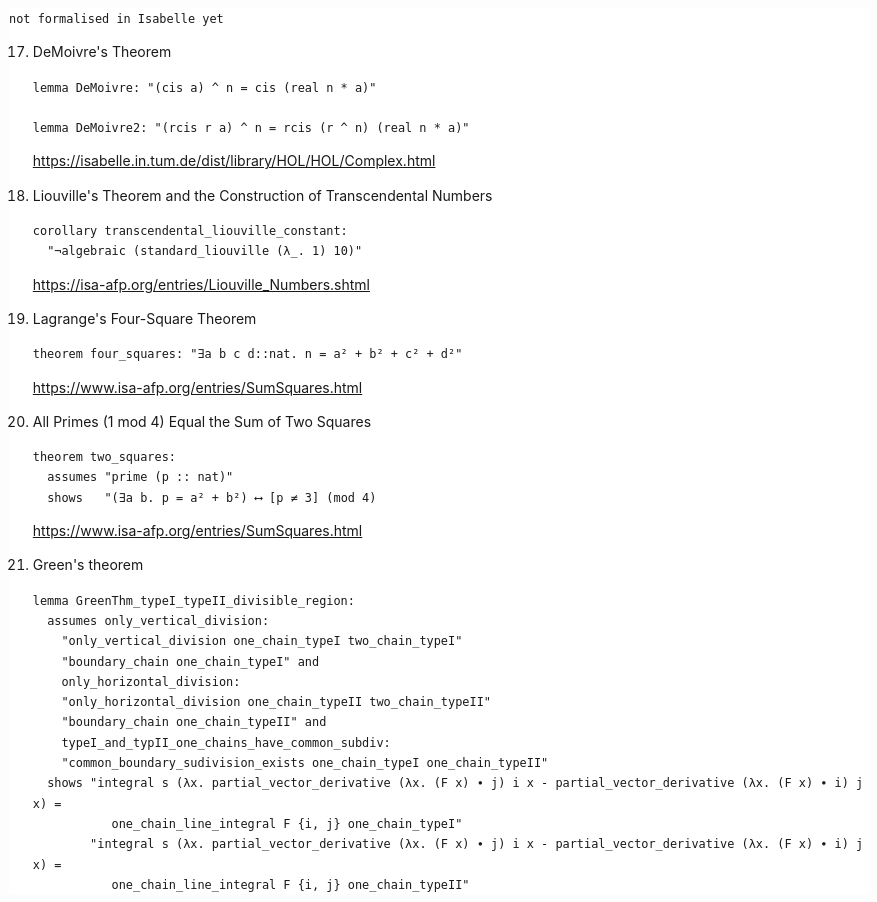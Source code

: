     not formalised in Isabelle yet

17. DeMoivre's Theorem

    ```Isabelle
    lemma DeMoivre: "(cis a) ^ n = cis (real n * a)"

    lemma DeMoivre2: "(rcis r a) ^ n = rcis (r ^ n) (real n * a)"
    ```

    <https://isabelle.in.tum.de/dist/library/HOL/HOL/Complex.html>

18. Liouville's Theorem and the Construction of Transcendental Numbers

    ```Isabelle
    corollary transcendental_liouville_constant:
      "¬algebraic (standard_liouville (λ_. 1) 10)"
    ```

    <https://isa-afp.org/entries/Liouville_Numbers.shtml>

19. Lagrange's Four-Square Theorem

    ```Isabelle
    theorem four_squares: "∃a b c d::nat. n = a² + b² + c² + d²"
    ```

    <https://www.isa-afp.org/entries/SumSquares.html>

20. All Primes (1 mod 4) Equal the Sum of Two Squares

    ```Isabelle
    theorem two_squares:
      assumes "prime (p :: nat)"
      shows   "(∃a b. p = a² + b²) ⟷ [p ≠ 3] (mod 4)
    ```

    <https://www.isa-afp.org/entries/SumSquares.html>

21. Green's theorem

    ```Isabelle
    lemma GreenThm_typeI_typeII_divisible_region:
      assumes only_vertical_division:
        "only_vertical_division one_chain_typeI two_chain_typeI"
        "boundary_chain one_chain_typeI" and
        only_horizontal_division:
        "only_horizontal_division one_chain_typeII two_chain_typeII"
        "boundary_chain one_chain_typeII" and
        typeI_and_typII_one_chains_have_common_subdiv:
        "common_boundary_sudivision_exists one_chain_typeI one_chain_typeII"
      shows "integral s (λx. partial_vector_derivative (λx. (F x) ∙ j) i x - partial_vector_derivative (λx. (F x) ∙ i) j x) =
               one_chain_line_integral F {i, j} one_chain_typeI"
            "integral s (λx. partial_vector_derivative (λx. (F x) ∙ j) i x - partial_vector_derivative (λx. (F x) ∙ i) j x) =
               one_chain_line_integral F {i, j} one_chain_typeII"    
    ```
